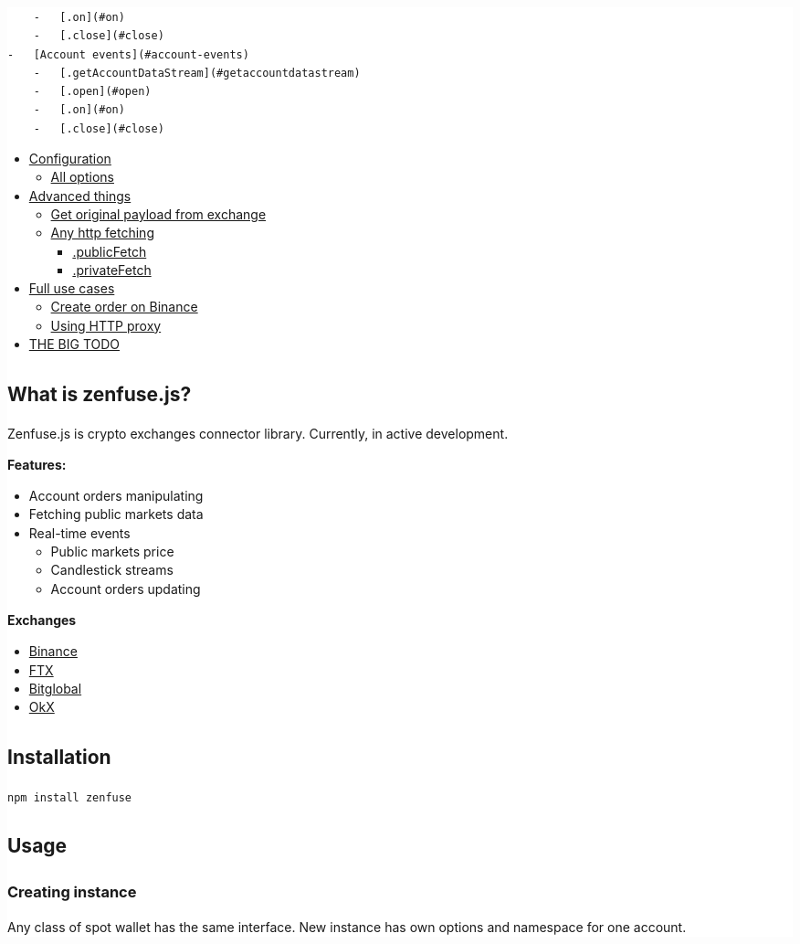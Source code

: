         -   [.on](#on)
        -   [.close](#close)
    -   [Account events](#account-events)
        -   [.getAccountDataStream](#getaccountdatastream)
        -   [.open](#open)
        -   [.on](#on)
        -   [.close](#close)
-   [Configuration](#configuration)
    -   [All options](#all-options)
-   [Advanced things](#advanced-things)
    -   [Get original payload from exchange](#get-original-payload-from-exchange)
    -   [Any http fetching](#any-http-fetching)
        -   [.publicFetch](#publicfetch)
        -   [.privateFetch](#privatefetch)
-   [Full use cases](#full-use-cases)
    -   [Create order on Binance](#create-order-on-binance)
    -   [Using HTTP proxy](#using-http-proxy)
-   [THE BIG TODO](#the-big-todo)



## What is zenfuse.js?

Zenfuse.js is crypto exchanges connector library. Currently, in active development.

**Features:**

-   Account orders manipulating
-   Fetching public markets data
-   Real-time events
    -   Public markets price
    -   Candlestick streams
    -   Account orders updating

**Exchanges**

-   [Binance](https://www.binance.com/en)
-   [FTX](https://ftx.com/)
-   [Bitglobal](https://www.bitglobal.com/en-us)
-   [OkX](https://www.okx.com/)

## Installation

```
npm install zenfuse
```

## Usage

### Creating instance

Any class of spot wallet has the same interface.
New instance has own options and namespace for one account.
